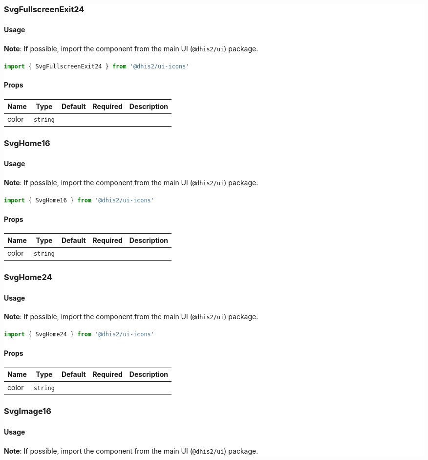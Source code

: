 ### SvgFullscreenExit24

#### Usage

**Note**: If possible, import the component from the main UI (`@dhis2/ui`) package.

```js
import { SvgFullscreenExit24 } from '@dhis2/ui-icons'
```

#### Props

| Name  | Type     | Default | Required | Description |
| ----- | -------- | ------- | -------- | ----------- |
| color | `string` |         |          |             |

### SvgHome16

#### Usage

**Note**: If possible, import the component from the main UI (`@dhis2/ui`) package.

```js
import { SvgHome16 } from '@dhis2/ui-icons'
```

#### Props

| Name  | Type     | Default | Required | Description |
| ----- | -------- | ------- | -------- | ----------- |
| color | `string` |         |          |             |

### SvgHome24

#### Usage

**Note**: If possible, import the component from the main UI (`@dhis2/ui`) package.

```js
import { SvgHome24 } from '@dhis2/ui-icons'
```

#### Props

| Name  | Type     | Default | Required | Description |
| ----- | -------- | ------- | -------- | ----------- |
| color | `string` |         |          |             |

### SvgImage16

#### Usage

**Note**: If possible, import the component from the main UI (`@dhis2/ui`) package.
